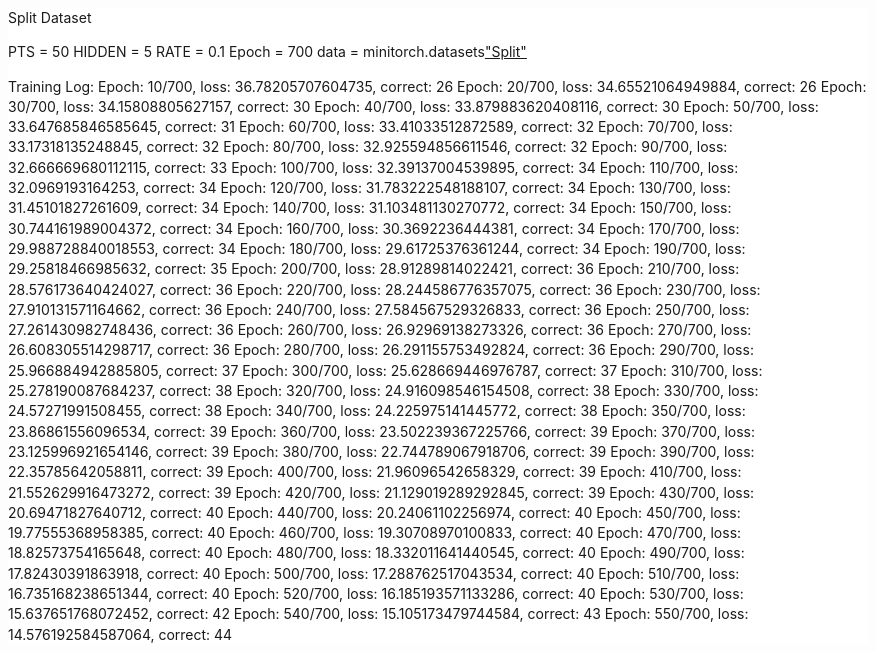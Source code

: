 Split Dataset

PTS = 50
HIDDEN = 5
RATE = 0.1
Epoch = 700
data = minitorch.datasets["Split"](PTS)

Training Log:
Epoch: 10/700, loss: 36.78205707604735, correct: 26
Epoch: 20/700, loss: 34.65521064949884, correct: 26
Epoch: 30/700, loss: 34.15808805627157, correct: 30
Epoch: 40/700, loss: 33.879883620408116, correct: 30
Epoch: 50/700, loss: 33.647685846585645, correct: 31
Epoch: 60/700, loss: 33.41033512872589, correct: 32
Epoch: 70/700, loss: 33.17318135248845, correct: 32
Epoch: 80/700, loss: 32.925594856611546, correct: 32
Epoch: 90/700, loss: 32.666669680112115, correct: 33
Epoch: 100/700, loss: 32.39137004539895, correct: 34
Epoch: 110/700, loss: 32.0969193164253, correct: 34
Epoch: 120/700, loss: 31.783222548188107, correct: 34
Epoch: 130/700, loss: 31.45101827261609, correct: 34
Epoch: 140/700, loss: 31.103481130270772, correct: 34
Epoch: 150/700, loss: 30.744161989004372, correct: 34
Epoch: 160/700, loss: 30.3692236444381, correct: 34
Epoch: 170/700, loss: 29.988728840018553, correct: 34
Epoch: 180/700, loss: 29.61725376361244, correct: 34
Epoch: 190/700, loss: 29.25818466985632, correct: 35
Epoch: 200/700, loss: 28.91289814022421, correct: 36
Epoch: 210/700, loss: 28.576173640424027, correct: 36
Epoch: 220/700, loss: 28.244586776357075, correct: 36
Epoch: 230/700, loss: 27.910131571164662, correct: 36
Epoch: 240/700, loss: 27.584567529326833, correct: 36
Epoch: 250/700, loss: 27.261430982748436, correct: 36
Epoch: 260/700, loss: 26.92969138273326, correct: 36
Epoch: 270/700, loss: 26.608305514298717, correct: 36
Epoch: 280/700, loss: 26.291155753492824, correct: 36
Epoch: 290/700, loss: 25.966884942885805, correct: 37
Epoch: 300/700, loss: 25.628669446976787, correct: 37
Epoch: 310/700, loss: 25.278190087684237, correct: 38
Epoch: 320/700, loss: 24.916098546154508, correct: 38
Epoch: 330/700, loss: 24.57271991508455, correct: 38
Epoch: 340/700, loss: 24.225975141445772, correct: 38
Epoch: 350/700, loss: 23.86861556096534, correct: 39
Epoch: 360/700, loss: 23.502239367225766, correct: 39
Epoch: 370/700, loss: 23.125996921654146, correct: 39
Epoch: 380/700, loss: 22.744789067918706, correct: 39
Epoch: 390/700, loss: 22.35785642058811, correct: 39
Epoch: 400/700, loss: 21.96096542658329, correct: 39
Epoch: 410/700, loss: 21.552629916473272, correct: 39
Epoch: 420/700, loss: 21.129019289292845, correct: 39
Epoch: 430/700, loss: 20.69471827640712, correct: 40
Epoch: 440/700, loss: 20.24061102256974, correct: 40
Epoch: 450/700, loss: 19.77555368958385, correct: 40
Epoch: 460/700, loss: 19.30708970100833, correct: 40
Epoch: 470/700, loss: 18.82573754165648, correct: 40
Epoch: 480/700, loss: 18.332011641440545, correct: 40
Epoch: 490/700, loss: 17.82430391863918, correct: 40
Epoch: 500/700, loss: 17.288762517043534, correct: 40
Epoch: 510/700, loss: 16.735168238651344, correct: 40
Epoch: 520/700, loss: 16.185193571133286, correct: 40
Epoch: 530/700, loss: 15.637651768072452, correct: 42
Epoch: 540/700, loss: 15.105173479744584, correct: 43
Epoch: 550/700, loss: 14.576192584587064, correct: 44